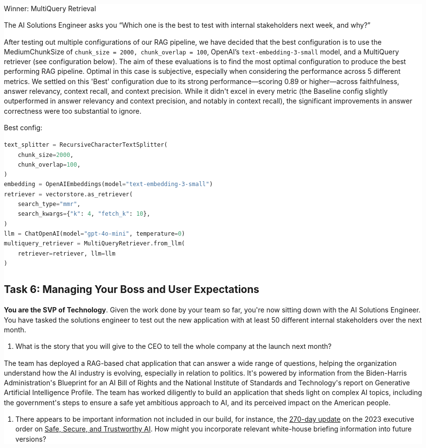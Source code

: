 Winner: MultiQuery Retrieval

The AI Solutions Engineer asks you “Which one is the best to test with internal stakeholders next week, and why?”

After testing out multiple configurations of our RAG pipeline, we have decided that the best configuration is to use the MediumChunkSize of `chunk_size = 2000, chunk_overlap = 100`, OpenAI’s `text-embedding-3-small` model, and a MultiQuery retriever (see configuration below). The aim of these evaluations is to find the most optimal configuration to produce the best performing RAG pipeline. Optimal in this case is subjective, especially when considering the performance across 5 different metrics. We settled on this 'Best' configuration due to its strong performance—scoring 0.89 or higher—across faithfulness, answer relevancy, context recall, and context precision. While it didn't excel in every metric (the Baseline config slightly outperformed in answer relevancy and context precision, and notably in context recall), the significant improvements in answer correctness were too substantial to ignore.

Best config:

```python
text_splitter = RecursiveCharacterTextSplitter(
    chunk_size=2000,
    chunk_overlap=100,
)
embedding = OpenAIEmbeddings(model="text-embedding-3-small")
retriever = vectorstore.as_retriever(
    search_type="mmr",
    search_kwargs={"k": 4, "fetch_k": 10},
)
llm = ChatOpenAI(model="gpt-4o-mini", temperature=0)
multiquery_retriever = MultiQueryRetriever.from_llm(
    retriever=retriever, llm=llm
)
```

## Task 6: Managing Your Boss and User Expectations

**You are the SVP of Technology**.  Given the work done by your team so far, you're now sitting down with the AI Solutions Engineer.  You have tasked the solutions engineer to test out the new application with at least 50 different internal stakeholders over the next month.

1. What is the story that you will give to the CEO to tell the whole company at the launch next month?

The team has deployed a RAG-based chat application that can answer a wide range of questions, helping the organization understand how the AI industry is evolving, especially in relation to politics. It's powered by information from the Biden-Harris Administration's Blueprint for an AI Bill of Rights and the National Institute of Standards and Technology's report on Generative Artificial Intelligence Profile. The team has worked diligently to build an application that sheds light on complex AI topics, including the government's steps to ensure a safe yet ambitious approach to AI, and its perceived impact on the American people.

1. There appears to be important information not included in our build, for instance, the [270-day update](https://www.whitehouse.gov/briefing-room/statements-releases/2024/07/26/fact-sheet-biden-harris-administration-announces-new-ai-actions-and-receives-additional-major-voluntary-commitment-on-ai/) on the 2023 executive order on [Safe, Secure, and Trustworthy AI](https://www.whitehouse.gov/briefing-room/presidential-actions/2023/10/30/executive-order-on-the-safe-secure-and-trustworthy-development-and-use-of-artificial-intelligence/).  How might you incorporate relevant white-house briefing information into future versions?
